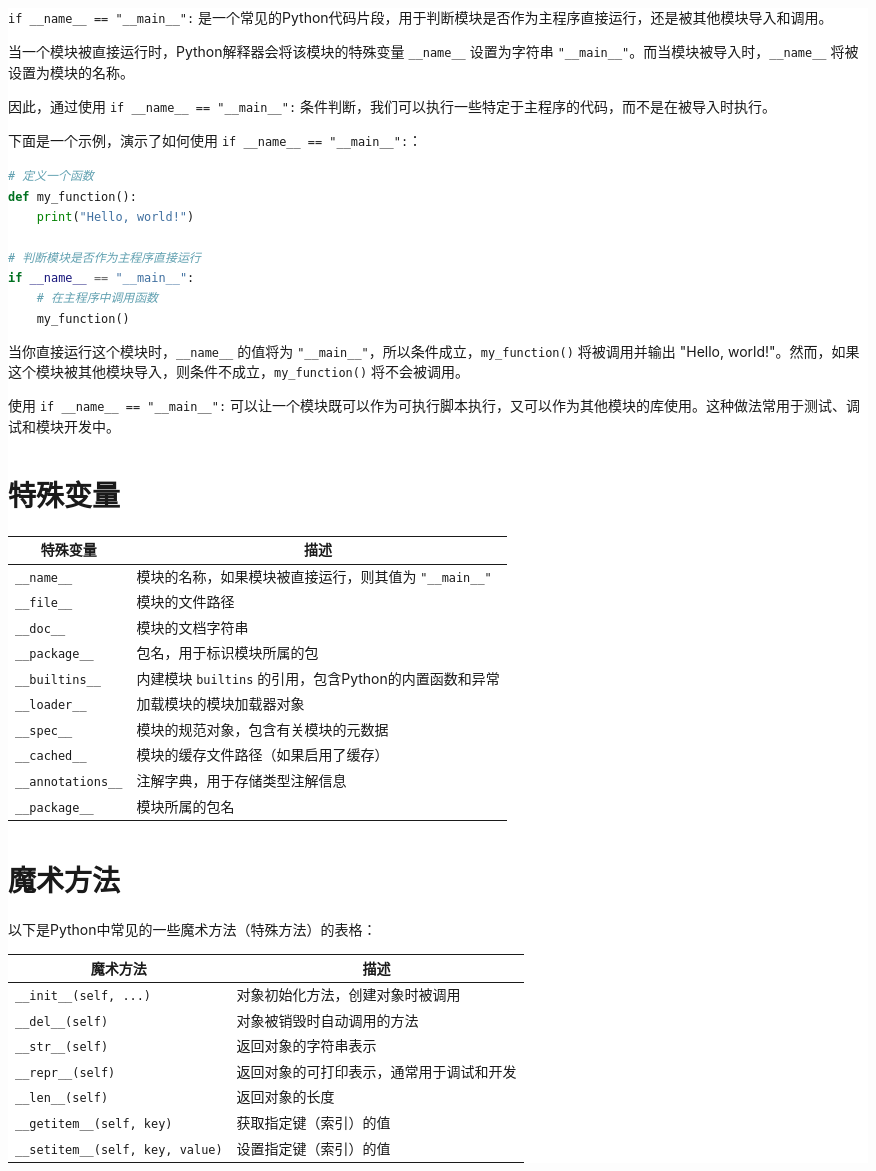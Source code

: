 
`if __name__ == "__main__":` 是一个常见的Python代码片段，用于判断模块是否作为主程序直接运行，还是被其他模块导入和调用。

当一个模块被直接运行时，Python解释器会将该模块的特殊变量 `__name__` 设置为字符串 `"__main__"`。而当模块被导入时，`__name__` 将被设置为模块的名称。

因此，通过使用 `if __name__ == "__main__":` 条件判断，我们可以执行一些特定于主程序的代码，而不是在被导入时执行。

下面是一个示例，演示了如何使用 `if __name__ == "__main__":`：

```python
# 定义一个函数
def my_function():
    print("Hello, world!")

# 判断模块是否作为主程序直接运行
if __name__ == "__main__":
    # 在主程序中调用函数
    my_function()
```

当你直接运行这个模块时，`__name__` 的值将为 `"__main__"`，所以条件成立，`my_function()` 将被调用并输出 "Hello, world!"。然而，如果这个模块被其他模块导入，则条件不成立，`my_function()` 将不会被调用。

使用 `if __name__ == "__main__":` 可以让一个模块既可以作为可执行脚本执行，又可以作为其他模块的库使用。这种做法常用于测试、调试和模块开发中。

# 特殊变量

| 特殊变量            | 描述                                                     |
| ------------------- | -------------------------------------------------------- |
| `__name__`        | 模块的名称，如果模块被直接运行，则其值为 `"__main__"`  |
| `__file__`        | 模块的文件路径                                           |
| `__doc__`         | 模块的文档字符串                                         |
| `__package__`     | 包名，用于标识模块所属的包                               |
| `__builtins__`    | 内建模块 `builtins` 的引用，包含Python的内置函数和异常 |
| `__loader__`      | 加载模块的模块加载器对象                                 |
| `__spec__`        | 模块的规范对象，包含有关模块的元数据                     |
| `__cached__`      | 模块的缓存文件路径（如果启用了缓存）                     |
| `__annotations__` | 注解字典，用于存储类型注解信息                           |
| `__package__`     | 模块所属的包名                                           |

# 魔术方法


以下是Python中常见的一些魔术方法（特殊方法）的表格：

| 魔术方法                                           | 描述                                       |
| -------------------------------------------------- | ------------------------------------------ |
| `__init__(self, ...)`                            | 对象初始化方法，创建对象时被调用           |
| `__del__(self)`                                  | 对象被销毁时自动调用的方法                 |
| `__str__(self)`                                  | 返回对象的字符串表示                       |
| `__repr__(self)`                                 | 返回对象的可打印表示，通常用于调试和开发   |
| `__len__(self)`                                  | 返回对象的长度                             |
| `__getitem__(self, key)`                         | 获取指定键（索引）的值                     |
| `__setitem__(self, key, value)`                  | 设置指定键（索引）的值                     |